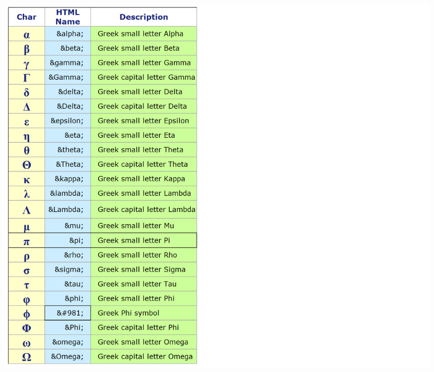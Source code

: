 <img src="./images/GreekSymbols.png" alt="Figure 3. Table of HTML Codes useful for Engineering/Science type questions. " align="center" width="400"/> </div>
